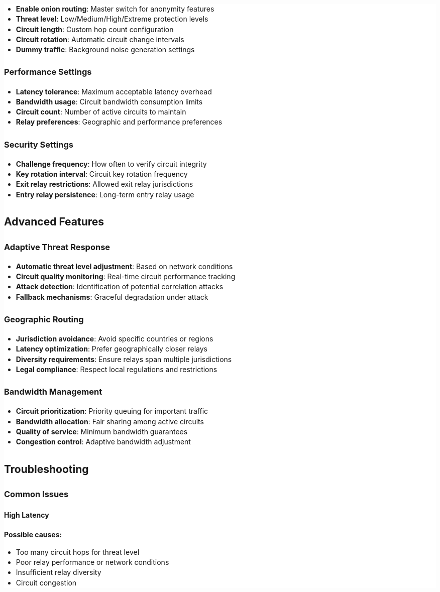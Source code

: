- **Enable onion routing**: Master switch for anonymity features
- **Threat level**: Low/Medium/High/Extreme protection levels
- **Circuit length**: Custom hop count configuration
- **Circuit rotation**: Automatic circuit change intervals
- **Dummy traffic**: Background noise generation settings

### Performance Settings
- **Latency tolerance**: Maximum acceptable latency overhead
- **Bandwidth usage**: Circuit bandwidth consumption limits
- **Circuit count**: Number of active circuits to maintain
- **Relay preferences**: Geographic and performance preferences

### Security Settings
- **Challenge frequency**: How often to verify circuit integrity
- **Key rotation interval**: Circuit key rotation frequency
- **Exit relay restrictions**: Allowed exit relay jurisdictions
- **Entry relay persistence**: Long-term entry relay usage

## Advanced Features

### Adaptive Threat Response
- **Automatic threat level adjustment**: Based on network conditions
- **Circuit quality monitoring**: Real-time circuit performance tracking
- **Attack detection**: Identification of potential correlation attacks
- **Fallback mechanisms**: Graceful degradation under attack

### Geographic Routing
- **Jurisdiction avoidance**: Avoid specific countries or regions
- **Latency optimization**: Prefer geographically closer relays
- **Diversity requirements**: Ensure relays span multiple jurisdictions
- **Legal compliance**: Respect local regulations and restrictions

### Bandwidth Management
- **Circuit prioritization**: Priority queuing for important traffic
- **Bandwidth allocation**: Fair sharing among active circuits
- **Quality of service**: Minimum bandwidth guarantees
- **Congestion control**: Adaptive bandwidth adjustment

## Troubleshooting

### Common Issues

#### High Latency
**Possible causes:**
- Too many circuit hops for threat level
- Poor relay performance or network conditions
- Insufficient relay diversity
- Circuit congestion

